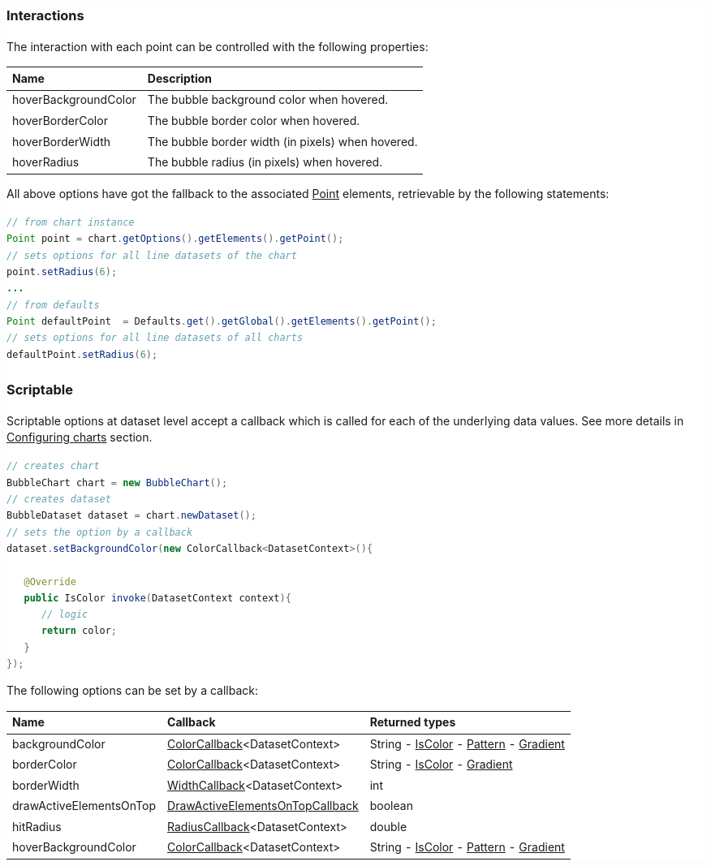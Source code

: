 ### Interactions

The interaction with each point can be controlled with the following properties:

| Name | Description
| :- | :- 
| hoverBackgroundColor | The bubble background color when hovered.
| hoverBorderColor | The bubble border color when hovered.
| hoverBorderWidth | The bubble border width (in pixels) when hovered. 
| hoverRadius | The bubble radius (in pixels) when hovered.

All above options have got the fallback to the associated [Point](../configuration/Elements#point) elements, retrievable by the following statements:

```java
// from chart instance
Point point = chart.getOptions().getElements().getPoint();
// sets options for all line datasets of the chart
point.setRadius(6);
...
// from defaults
Point defaultPoint  = Defaults.get().getGlobal().getElements().getPoint();
// sets options for all line datasets of all charts
defaultPoint.setRadius(6);
```

### Scriptable

Scriptable options at dataset level accept a callback which is called for each of the underlying data values. See more details in [Configuring charts](../configuration/ScriptableOptions) section. 

```java
// creates chart
BubbleChart chart = new BubbleChart();
// creates dataset
BubbleDataset dataset = chart.newDataset();
// sets the option by a callback 
dataset.setBackgroundColor(new ColorCallback<DatasetContext>(){

   @Override
   public IsColor invoke(DatasetContext context){
      // logic
      return color;
   }
});
```

The following options can be set by a callback:

| Name | Callback | Returned types
| :- | :- | :- 
| backgroundColor | [ColorCallback](https://pepstock-org.github.io/Charba/6.3/org/pepstock/charba/client/callbacks/ColorCallback.html)&lt;DatasetContext&gt; | String - [IsColor](https://pepstock-org.github.io/Charba/6.3/org/pepstock/charba/client/colors/IsColor.html) - [Pattern](https://pepstock-org.github.io/Charba/6.3/org/pepstock/charba/client/colors/Pattern.html) - [Gradient](https://pepstock-org.github.io/Charba/6.3/org/pepstock/charba/client/colors/Gradient.html)
| borderColor | [ColorCallback](https://pepstock-org.github.io/Charba/6.3/org/pepstock/charba/client/callbacks/ColorCallback.html)&lt;DatasetContext&gt; | String - [IsColor](https://pepstock-org.github.io/Charba/6.3/org/pepstock/charba/client/colors/IsColor.html) - [Gradient](https://pepstock-org.github.io/Charba/6.3/org/pepstock/charba/client/colors/Gradient.html)
| borderWidth | [WidthCallback](https://pepstock-org.github.io/Charba/6.3/org/pepstock/charba/client/callbacks/WidthCallback.html)&lt;DatasetContext&gt; | int
| drawActiveElementsOnTop | [DrawActiveElementsOnTopCallback](https://pepstock-org.github.io/Charba/6.3/org/pepstock/charba/client/callbacks/DrawActiveElementsOnTopCallback.html) | boolean
| hitRadius | [RadiusCallback](https://pepstock-org.github.io/Charba/6.3/org/pepstock/charba/client/callbacks/RadiusCallback.html)&lt;DatasetContext&gt; | double
| hoverBackgroundColor | [ColorCallback](https://pepstock-org.github.io/Charba/6.3/org/pepstock/charba/client/callbacks/ColorCallback.html)&lt;DatasetContext&gt; | String - [IsColor](https://pepstock-org.github.io/Charba/6.3/org/pepstock/charba/client/colors/IsColor.html) - [Pattern](https://pepstock-org.github.io/Charba/6.3/org/pepstock/charba/client/colors/Pattern.html) - [Gradient](https://pepstock-org.github.io/Charba/6.3/org/pepstock/charba/client/colors/Gradient.html)